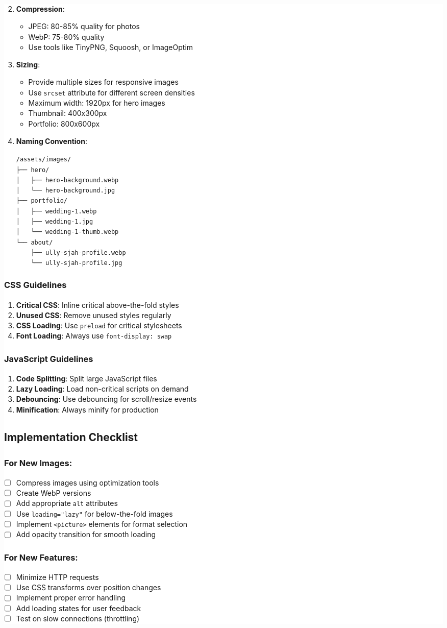 2. **Compression**:
   - JPEG: 80-85% quality for photos
   - WebP: 75-80% quality
   - Use tools like TinyPNG, Squoosh, or ImageOptim

3. **Sizing**:
   - Provide multiple sizes for responsive images
   - Use `srcset` attribute for different screen densities
   - Maximum width: 1920px for hero images
   - Thumbnail: 400x300px
   - Portfolio: 800x600px

4. **Naming Convention**:
   ```
   /assets/images/
   ├── hero/
   │   ├── hero-background.webp
   │   └── hero-background.jpg
   ├── portfolio/
   │   ├── wedding-1.webp
   │   ├── wedding-1.jpg
   │   └── wedding-1-thumb.webp
   └── about/
       ├── ully-sjah-profile.webp
       └── ully-sjah-profile.jpg
   ```

### CSS Guidelines

1. **Critical CSS**: Inline critical above-the-fold styles
2. **Unused CSS**: Remove unused styles regularly
3. **CSS Loading**: Use `preload` for critical stylesheets
4. **Font Loading**: Always use `font-display: swap`

### JavaScript Guidelines

1. **Code Splitting**: Split large JavaScript files
2. **Lazy Loading**: Load non-critical scripts on demand
3. **Debouncing**: Use debouncing for scroll/resize events
4. **Minification**: Always minify for production

## Implementation Checklist

### For New Images:
- [ ] Compress images using optimization tools
- [ ] Create WebP versions
- [ ] Add appropriate `alt` attributes
- [ ] Use `loading="lazy"` for below-the-fold images
- [ ] Implement `<picture>` elements for format selection
- [ ] Add opacity transition for smooth loading

### For New Features:
- [ ] Minimize HTTP requests
- [ ] Use CSS transforms over position changes
- [ ] Implement proper error handling
- [ ] Add loading states for user feedback
- [ ] Test on slow connections (throttling)
